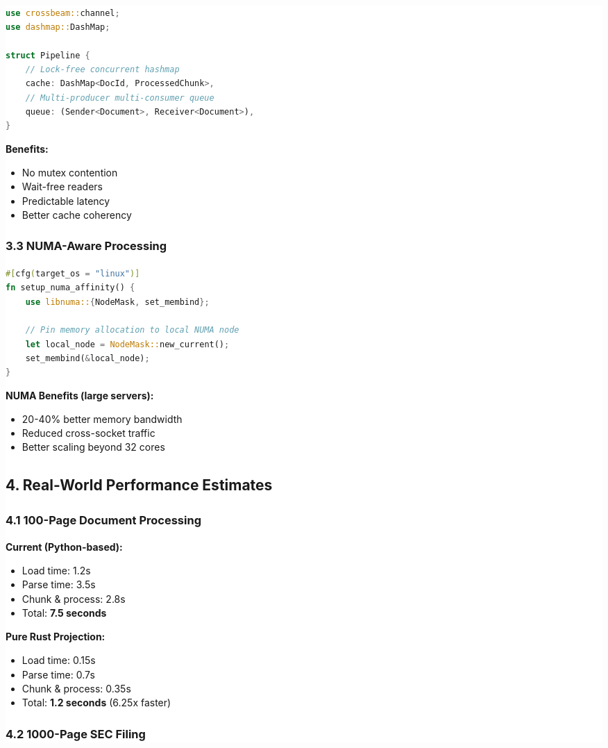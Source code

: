 ```rust
use crossbeam::channel;
use dashmap::DashMap;

struct Pipeline {
    // Lock-free concurrent hashmap
    cache: DashMap<DocId, ProcessedChunk>,
    // Multi-producer multi-consumer queue
    queue: (Sender<Document>, Receiver<Document>),
}
```

**Benefits:**
- No mutex contention
- Wait-free readers
- Predictable latency
- Better cache coherency

### 3.3 NUMA-Aware Processing

```rust
#[cfg(target_os = "linux")]
fn setup_numa_affinity() {
    use libnuma::{NodeMask, set_membind};
    
    // Pin memory allocation to local NUMA node
    let local_node = NodeMask::new_current();
    set_membind(&local_node);
}
```

**NUMA Benefits (large servers):**
- 20-40% better memory bandwidth
- Reduced cross-socket traffic
- Better scaling beyond 32 cores

## 4. Real-World Performance Estimates

### 4.1 100-Page Document Processing

**Current (Python-based):**
- Load time: 1.2s
- Parse time: 3.5s
- Chunk & process: 2.8s
- Total: **7.5 seconds**

**Pure Rust Projection:**
- Load time: 0.15s
- Parse time: 0.7s
- Chunk & process: 0.35s
- Total: **1.2 seconds** (6.25x faster)

### 4.2 1000-Page SEC Filing
